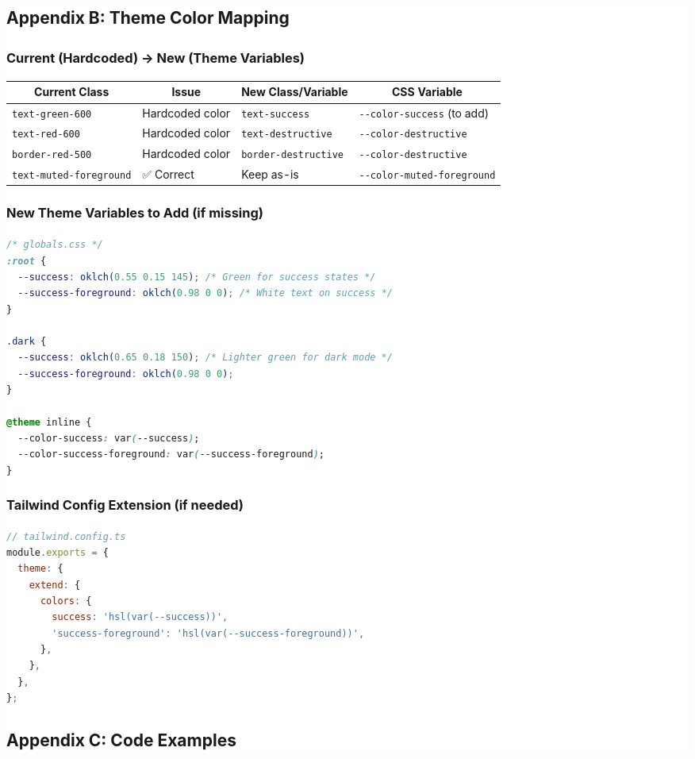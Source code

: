 ## Appendix B: Theme Color Mapping

### Current (Hardcoded) → New (Theme Variables)

| Current Class           | Issue           | New Class/Variable   | CSS Variable               |
| ----------------------- | --------------- | -------------------- | -------------------------- |
| `text-green-600`        | Hardcoded color | `text-success`       | `--color-success` (to add) |
| `text-red-600`          | Hardcoded color | `text-destructive`   | `--color-destructive`      |
| `border-red-500`        | Hardcoded color | `border-destructive` | `--color-destructive`      |
| `text-muted-foreground` | ✅ Correct       | Keep as-is           | `--color-muted-foreground` |

### New Theme Variables to Add (if missing)

```css
/* globals.css */
:root {
  --success: oklch(0.55 0.15 145); /* Green for success states */
  --success-foreground: oklch(0.98 0 0); /* White text on success */
}

.dark {
  --success: oklch(0.65 0.18 150); /* Lighter green for dark mode */
  --success-foreground: oklch(0.98 0 0);
}

@theme inline {
  --color-success: var(--success);
  --color-success-foreground: var(--success-foreground);
}
```

### Tailwind Config Extension (if needed)

```javascript
// tailwind.config.ts
module.exports = {
  theme: {
    extend: {
      colors: {
        success: 'hsl(var(--success))',
        'success-foreground': 'hsl(var(--success-foreground))',
      },
    },
  },
};
```

## Appendix C: Code Examples
